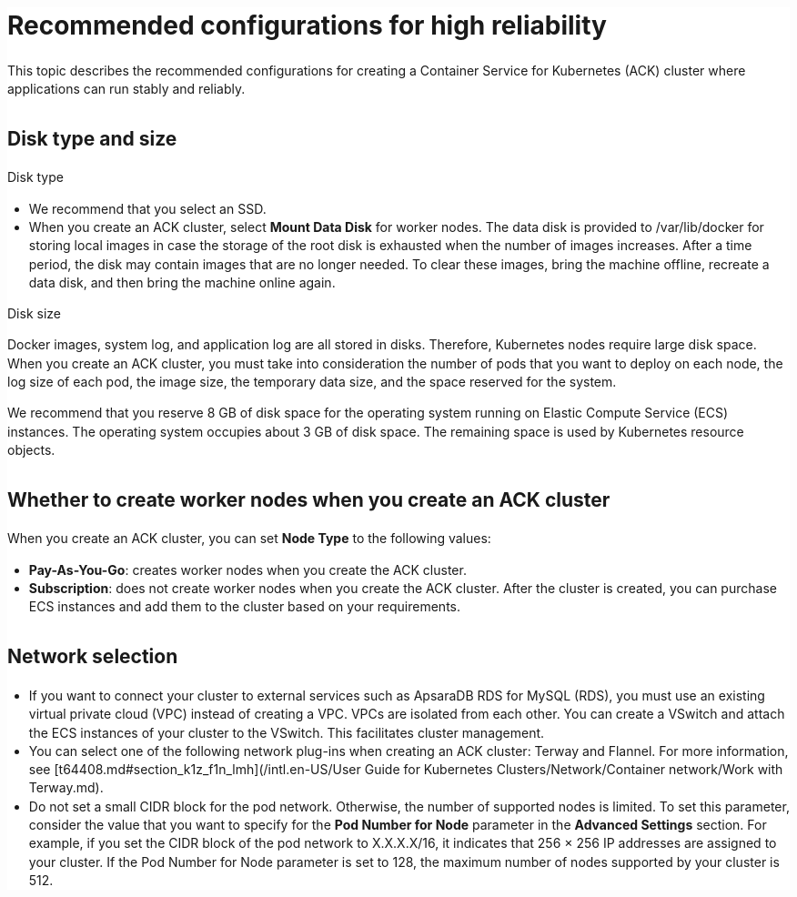 # Recommended configurations for high reliability

This topic describes the recommended configurations for creating a Container Service for Kubernetes \(ACK\) cluster where applications can run stably and reliably.

## Disk type and size

Disk type

-   We recommend that you select an SSD.
-   When you create an ACK cluster, select **Mount Data Disk** for worker nodes. The data disk is provided to /var/lib/docker for storing local images in case the storage of the root disk is exhausted when the number of images increases. After a time period, the disk may contain images that are no longer needed. To clear these images, bring the machine offline, recreate a data disk, and then bring the machine online again.

Disk size

Docker images, system log, and application log are all stored in disks. Therefore, Kubernetes nodes require large disk space. When you create an ACK cluster, you must take into consideration the number of pods that you want to deploy on each node, the log size of each pod, the image size, the temporary data size, and the space reserved for the system.

We recommend that you reserve 8 GB of disk space for the operating system running on Elastic Compute Service \(ECS\) instances. The operating system occupies about 3 GB of disk space. The remaining space is used by Kubernetes resource objects.

## Whether to create worker nodes when you create an ACK cluster

When you create an ACK cluster, you can set **Node Type** to the following values:

-   **Pay-As-You-Go**: creates worker nodes when you create the ACK cluster.
-   **Subscription**: does not create worker nodes when you create the ACK cluster. After the cluster is created, you can purchase ECS instances and add them to the cluster based on your requirements.

## Network selection

-   If you want to connect your cluster to external services such as ApsaraDB RDS for MySQL \(RDS\), you must use an existing virtual private cloud \(VPC\) instead of creating a VPC. VPCs are isolated from each other. You can create a VSwitch and attach the ECS instances of your cluster to the VSwitch. This facilitates cluster management.
-   You can select one of the following network plug-ins when creating an ACK cluster: Terway and Flannel. For more information, see [t64408.md\#section\_k1z\_f1n\_lmh](/intl.en-US/User Guide for Kubernetes Clusters/Network/Container network/Work with Terway.md).
-   Do not set a small CIDR block for the pod network. Otherwise, the number of supported nodes is limited. To set this parameter, consider the value that you want to specify for the **Pod Number for Node** parameter in the **Advanced Settings** section. For example, if you set the CIDR block of the pod network to X.X.X.X/16, it indicates that 256 × 256 IP addresses are assigned to your cluster. If the Pod Number for Node parameter is set to 128, the maximum number of nodes supported by your cluster is 512.
